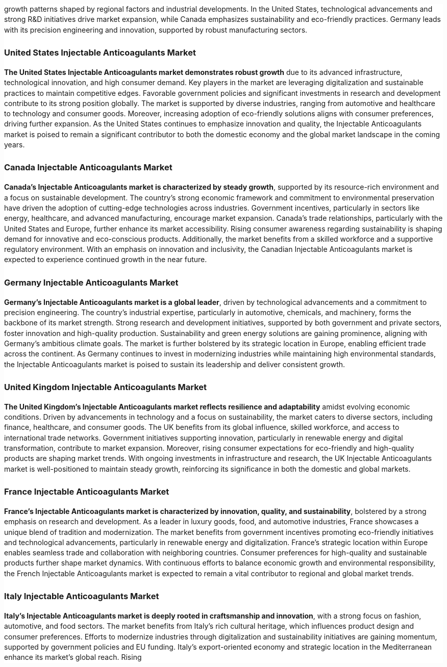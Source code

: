 growth patterns shaped by regional factors and industrial developments. In the United States, technological advancements and strong R&amp;D initiatives drive market expansion, while Canada emphasizes sustainability and eco-friendly practices. Germany leads with its precision engineering and innovation, supported by robust manufacturing sectors.</span></em></p></blockquote><h3><strong>United States Injectable Anticoagulants Market</strong></h3><p><strong>The United States Injectable Anticoagulants market demonstrates robust growth</strong> due to its advanced infrastructure, technological innovation, and high consumer demand. Key players in the market are leveraging digitalization and sustainable practices to maintain competitive edges. Favorable government policies and significant investments in research and development contribute to its strong position globally. The market is supported by diverse industries, ranging from automotive and healthcare to technology and consumer goods. Moreover, increasing adoption of eco-friendly solutions aligns with consumer preferences, driving further expansion. As the United States continues to emphasize innovation and quality, the Injectable Anticoagulants market is poised to remain a significant contributor to both the domestic economy and the global market landscape in the coming years.</p><h3><strong>Canada Injectable Anticoagulants Market</strong></h3><p><strong>Canada&rsquo;s Injectable Anticoagulants market is characterized by steady growth</strong>, supported by its resource-rich environment and a focus on sustainable development. The country&rsquo;s strong economic framework and commitment to environmental preservation have driven the adoption of cutting-edge technologies across industries. Government incentives, particularly in sectors like energy, healthcare, and advanced manufacturing, encourage market expansion. Canada&rsquo;s trade relationships, particularly with the United States and Europe, further enhance its market accessibility. Rising consumer awareness regarding sustainability is shaping demand for innovative and eco-conscious products. Additionally, the market benefits from a skilled workforce and a supportive regulatory environment. With an emphasis on innovation and inclusivity, the Canadian Injectable Anticoagulants market is expected to experience continued growth in the near future.</p><h3><strong>Germany Injectable Anticoagulants Market</strong></h3><p><strong>Germany&rsquo;s Injectable Anticoagulants market is a global leader</strong>, driven by technological advancements and a commitment to precision engineering. The country&rsquo;s industrial expertise, particularly in automotive, chemicals, and machinery, forms the backbone of its market strength. Strong research and development initiatives, supported by both government and private sectors, foster innovation and high-quality production. Sustainability and green energy solutions are gaining prominence, aligning with Germany&rsquo;s ambitious climate goals. The market is further bolstered by its strategic location in Europe, enabling efficient trade across the continent. As Germany continues to invest in modernizing industries while maintaining high environmental standards, the Injectable Anticoagulants market is poised to sustain its leadership and deliver consistent growth.</p><h3><strong>United Kingdom Injectable Anticoagulants Market</strong></h3><p><strong>The United Kingdom&rsquo;s Injectable Anticoagulants market reflects resilience and adaptability</strong> amidst evolving economic conditions. Driven by advancements in technology and a focus on sustainability, the market caters to diverse sectors, including finance, healthcare, and consumer goods. The UK benefits from its global influence, skilled workforce, and access to international trade networks. Government initiatives supporting innovation, particularly in renewable energy and digital transformation, contribute to market expansion. Moreover, rising consumer expectations for eco-friendly and high-quality products are shaping market trends. With ongoing investments in infrastructure and research, the UK Injectable Anticoagulants market is well-positioned to maintain steady growth, reinforcing its significance in both the domestic and global markets.</p><h3><strong>France Injectable Anticoagulants Market</strong></h3><p><strong>France&rsquo;s Injectable Anticoagulants market is characterized by innovation, quality, and sustainability</strong>, bolstered by a strong emphasis on research and development. As a leader in luxury goods, food, and automotive industries, France showcases a unique blend of tradition and modernization. The market benefits from government incentives promoting eco-friendly initiatives and technological advancements, particularly in renewable energy and digitalization. France&rsquo;s strategic location within Europe enables seamless trade and collaboration with neighboring countries. Consumer preferences for high-quality and sustainable products further shape market dynamics. With continuous efforts to balance economic growth and environmental responsibility, the French Injectable Anticoagulants market is expected to remain a vital contributor to regional and global market trends.</p><h3><strong>Italy Injectable Anticoagulants Market</strong></h3><p><strong>Italy&rsquo;s Injectable Anticoagulants market is deeply rooted in craftsmanship and innovation</strong>, with a strong focus on fashion, automotive, and food sectors. The market benefits from Italy&rsquo;s rich cultural heritage, which influences product design and consumer preferences. Efforts to modernize industries through digitalization and sustainability initiatives are gaining momentum, supported by government policies and EU funding. Italy&rsquo;s export-oriented economy and strategic location in the Mediterranean enhance its market&rsquo;s global reach. Rising